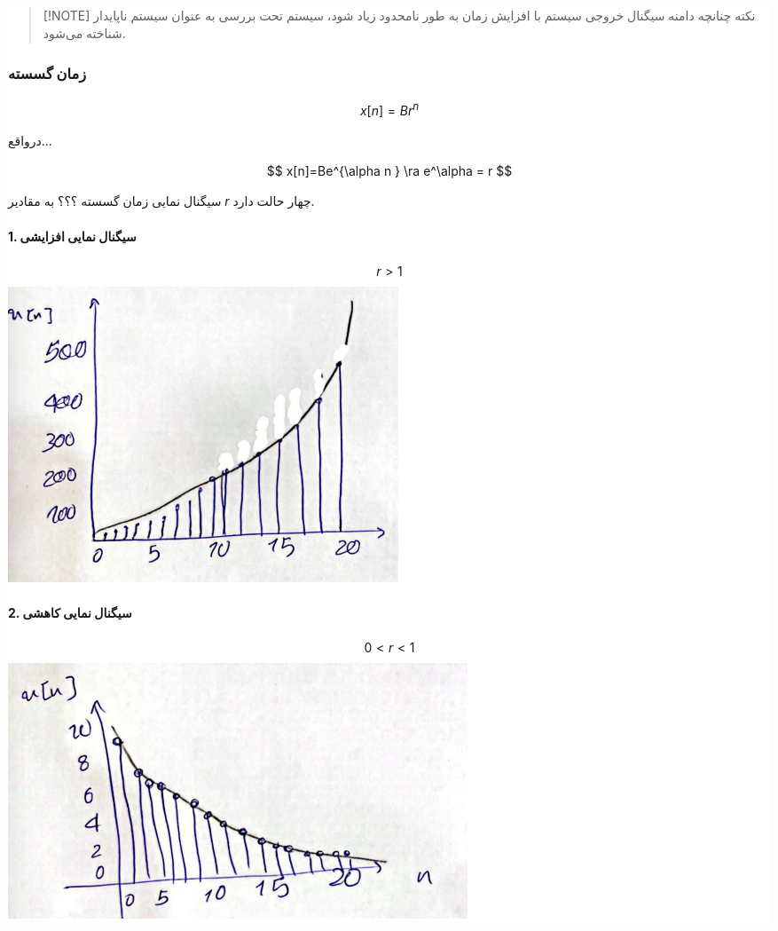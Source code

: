 > [!NOTE] نکته
> چنانچه دامنه سیگنال خروجی سیستم با افزایش زمان به طور نامحدود زیاد شود، سیستم تحت بررسی به عنوان سیستم ناپایدار شناخته می‌شود.

### زمان گسسته

$$
x[n]=Br^n
$$

درواقع...

$$
x[n]=Be^{\alpha n } \ra e^\alpha = r
$$

سیگنال نمایی زمان گسسته ؟؟؟ به مقادیر $r$ چهار حالت دارد.

#### 1. سیگنال نمایی افزایشی

$$ r>1 $$
![](images/20241014133637.png)

#### 2. سیگنال نمایی کاهشی

$$ 0<r<1 $$
![](images/20241014133716.png)
